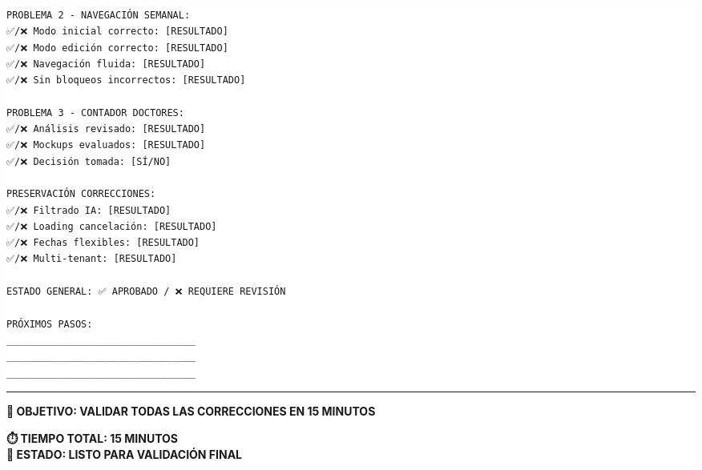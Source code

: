 ```
PROBLEMA 2 - NAVEGACIÓN SEMANAL:
✅/❌ Modo inicial correcto: [RESULTADO]
✅/❌ Modo edición correcto: [RESULTADO]
✅/❌ Navegación fluida: [RESULTADO]
✅/❌ Sin bloqueos incorrectos: [RESULTADO]

PROBLEMA 3 - CONTADOR DOCTORES:
✅/❌ Análisis revisado: [RESULTADO]
✅/❌ Mockups evaluados: [RESULTADO]
✅/❌ Decisión tomada: [SÍ/NO]

PRESERVACIÓN CORRECCIONES:
✅/❌ Filtrado IA: [RESULTADO]
✅/❌ Loading cancelación: [RESULTADO]
✅/❌ Fechas flexibles: [RESULTADO]
✅/❌ Multi-tenant: [RESULTADO]

ESTADO GENERAL: ✅ APROBADO / ❌ REQUIERE REVISIÓN

PRÓXIMOS PASOS:
_________________________________
_________________________________
_________________________________
```

---

**🎯 OBJETIVO: VALIDAR TODAS LAS CORRECCIONES EN 15 MINUTOS**

**⏱️ TIEMPO TOTAL: 15 MINUTOS**  
**🔄 ESTADO: LISTO PARA VALIDACIÓN FINAL**
